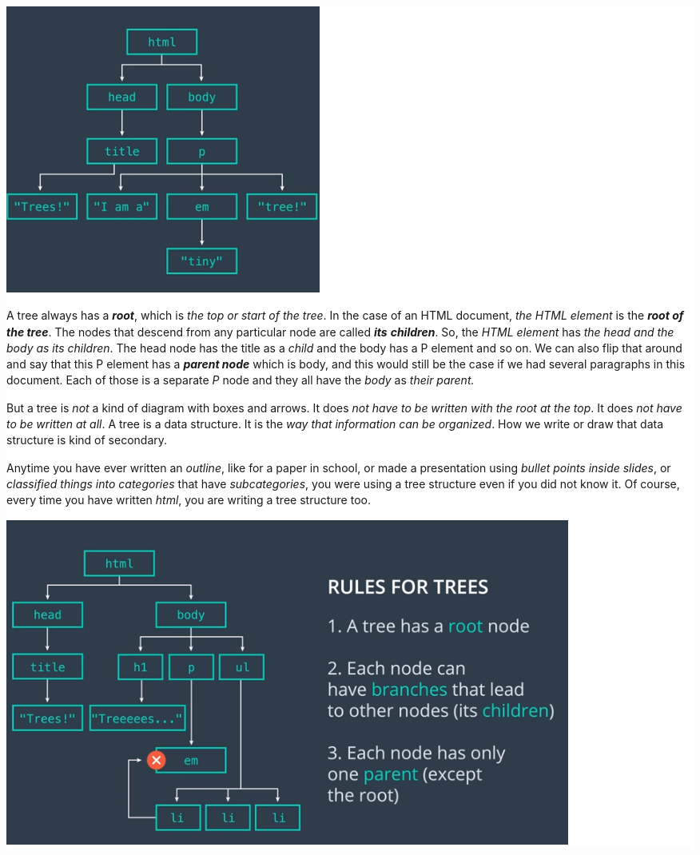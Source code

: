 ![Diagram Description automatically generated](media-css/image8.png)

A tree always has a ***root***, which is *the top or start of the tree*. In the case of an HTML document, *the HTML element* is the ***root of the tree***. The nodes that descend from any particular node are called ***its*** ***children***. So, the *HTML element* has *the head and the body as its children*. The head node has the title as a *child* and the body has a P element and so on. We can also flip that around and say that this P element has a ***parent node*** which is body, and this would still be the case if we had several paragraphs in this document. Each of those is a separate *P* node and they all have the *body* as *their parent.*

But a tree is *not* a kind of diagram with boxes and arrows. It does *not have to be written with the* *root at the top*. It does *not have to be written at all*. A tree is a data structure. It is the *way that information can be organized*. How we write or draw that data structure is kind of secondary.

Anytime you have ever written an *outline*, like for a paper in school, or made a presentation using *bullet points inside slides*, or *classified things* *into categories* that have *subcategories*, you were using a tree structure even if you did not know it. Of course, every time you have written *html*, you are writing a tree structure too.

![Graphical user interface, diagram Description automatically generated](media-css/image9.png)
